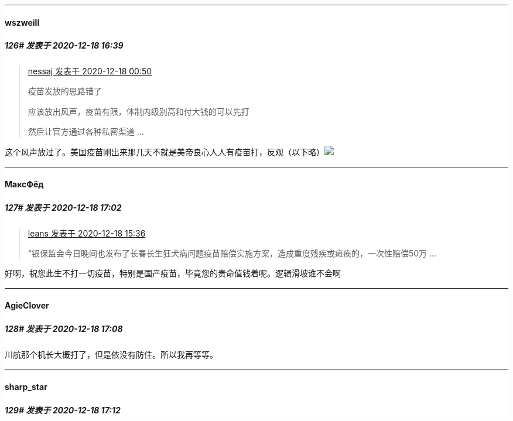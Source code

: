 


*****

####  wszweill  
##### 126#       发表于 2020-12-18 16:39



<blockquote><a href="httphttps://bbs.saraba1st.com/2b/forum.php?mod=redirect&amp;goto=findpost&amp;pid=49760873&amp;ptid=1978274" target="_blank">nessaj 发表于 2020-12-18 00:50</a>

疫苗发放的思路错了

应该放出风声，疫苗有限，体制内级别高和付大钱的可以先打

然后让官方通过各种私密渠道 ...</blockquote>
这个风声放过了。美国疫苗刚出来那几天不就是美帝良心人人有疫苗打，反观（以下略）<img src="https://static.saraba1st.com/image/smiley/face2017/068.png" referrerpolicy="no-referrer">







*****

####  МаксФёд  
##### 127#       发表于 2020-12-18 17:02



<blockquote><a href="httphttps://bbs.saraba1st.com/2b/forum.php?mod=redirect&amp;goto=findpost&amp;pid=49762001&amp;ptid=1978274" target="_blank">leans 发表于 2020-12-18 15:36</a>

“银保监会今日晚间也发布了长春长生狂犬病问题疫苗赔偿实施方案，造成重度残疾或瘫痪的，一次性赔偿50万 ...</blockquote>
好啊，祝您此生不打一切疫苗，特别是国产疫苗，毕竟您的贵命值钱着呢。逻辑滑坡谁不会啊







*****

####  AgieClover  
##### 128#       发表于 2020-12-18 17:08




川航那个机长大概打了，但是依没有防住。所以我再等等。







*****

####  sharp_star  
##### 129#       发表于 2020-12-18 17:12

